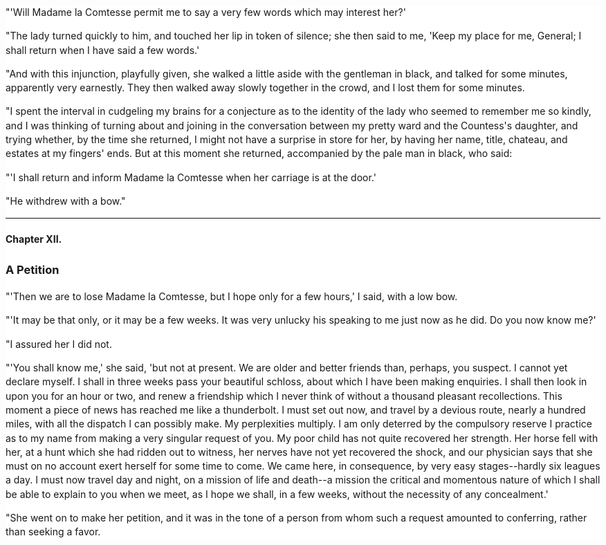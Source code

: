 "'Will Madame la Comtesse permit me to say a very few words which may interest her?'

"The lady turned quickly to him, and touched her lip in token of silence; she then said to me, 'Keep my place for me, General; I shall return when I have said a few words.'

"And with this injunction, playfully given, she walked a little aside with the gentleman in black, and talked for some minutes, apparently very earnestly. They then walked away slowly together in the crowd, and I lost them for some minutes.

"I spent the interval in cudgeling my brains for a conjecture as to the identity of the lady who seemed to remember me so kindly, and I was thinking of turning about and joining in the conversation between my pretty ward and the Countess's daughter, and trying whether, by the time she returned, I might not have a surprise in store for her, by having her name, title, chateau, and estates at my fingers' ends. But at this moment she returned, accompanied by the pale man in black, who said:

"'I shall return and inform Madame la Comtesse when her carriage is at the door.'

"He withdrew with a bow."

  
  







---

#### Chapter XII.


  

### A Petition

"'Then we are to lose Madame la Comtesse, but I hope only for a few hours,' I said, with a low bow.

"'It may be that only, or it may be a few weeks. It was very unlucky his speaking to me just now as he did. Do you now know me?'

"I assured her I did not.

"'You shall know me,' she said, 'but not at present. We are older and better friends than, perhaps, you suspect. I cannot yet declare myself. I shall in three weeks pass your beautiful schloss, about which I have been making enquiries. I shall then look in upon you for an hour or two, and renew a friendship which I never think of without a thousand pleasant recollections. This moment a piece of news has reached me like a thunderbolt. I must set out now, and travel by a devious route, nearly a hundred miles, with all the dispatch I can possibly make. My perplexities multiply. I am only deterred by the compulsory reserve I practice as to my name from making a very singular request of you. My poor child has not quite recovered her strength. Her horse fell with her, at a hunt which she had ridden out to witness, her nerves have not yet recovered the shock, and our physician says that she must on no account exert herself for some time to come. We came here, in consequence, by very easy stages--hardly six leagues a day. I must now travel day and night, on a mission of life and death--a mission the critical and momentous nature of which I shall be able to explain to you when we meet, as I hope we shall, in a few weeks, without the necessity of any concealment.'

"She went on to make her petition, and it was in the tone of a person from whom such a request amounted to conferring, rather than seeking a favor.
